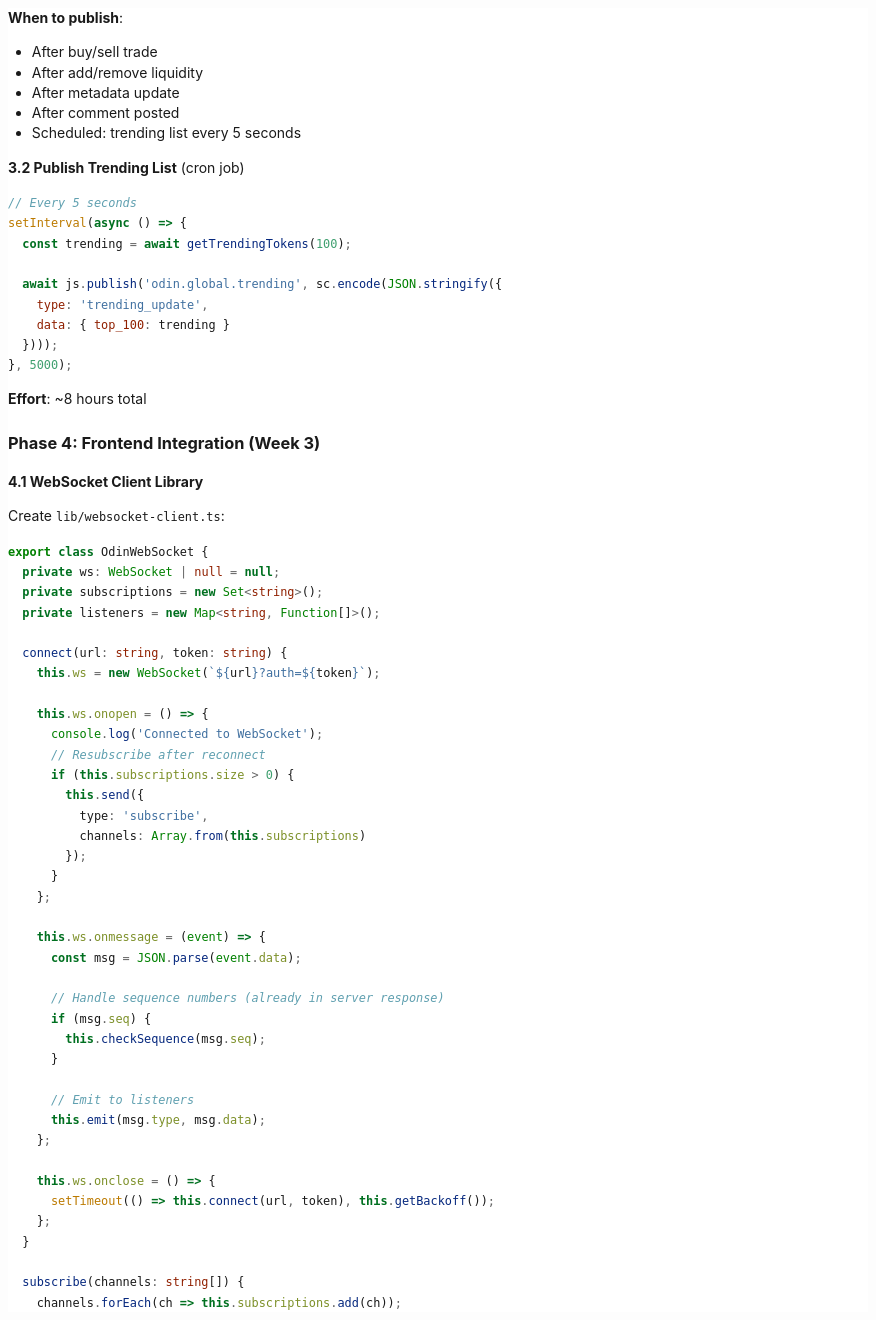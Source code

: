**When to publish**:
- After buy/sell trade
- After add/remove liquidity
- After metadata update
- After comment posted
- Scheduled: trending list every 5 seconds

**3.2 Publish Trending List** (cron job)
```javascript
// Every 5 seconds
setInterval(async () => {
  const trending = await getTrendingTokens(100);

  await js.publish('odin.global.trending', sc.encode(JSON.stringify({
    type: 'trending_update',
    data: { top_100: trending }
  })));
}, 5000);
```

**Effort**: ~8 hours total

### Phase 4: Frontend Integration (Week 3)

**4.1 WebSocket Client Library**

Create `lib/websocket-client.ts`:
```typescript
export class OdinWebSocket {
  private ws: WebSocket | null = null;
  private subscriptions = new Set<string>();
  private listeners = new Map<string, Function[]>();

  connect(url: string, token: string) {
    this.ws = new WebSocket(`${url}?auth=${token}`);

    this.ws.onopen = () => {
      console.log('Connected to WebSocket');
      // Resubscribe after reconnect
      if (this.subscriptions.size > 0) {
        this.send({
          type: 'subscribe',
          channels: Array.from(this.subscriptions)
        });
      }
    };

    this.ws.onmessage = (event) => {
      const msg = JSON.parse(event.data);

      // Handle sequence numbers (already in server response)
      if (msg.seq) {
        this.checkSequence(msg.seq);
      }

      // Emit to listeners
      this.emit(msg.type, msg.data);
    };

    this.ws.onclose = () => {
      setTimeout(() => this.connect(url, token), this.getBackoff());
    };
  }

  subscribe(channels: string[]) {
    channels.forEach(ch => this.subscriptions.add(ch));
```